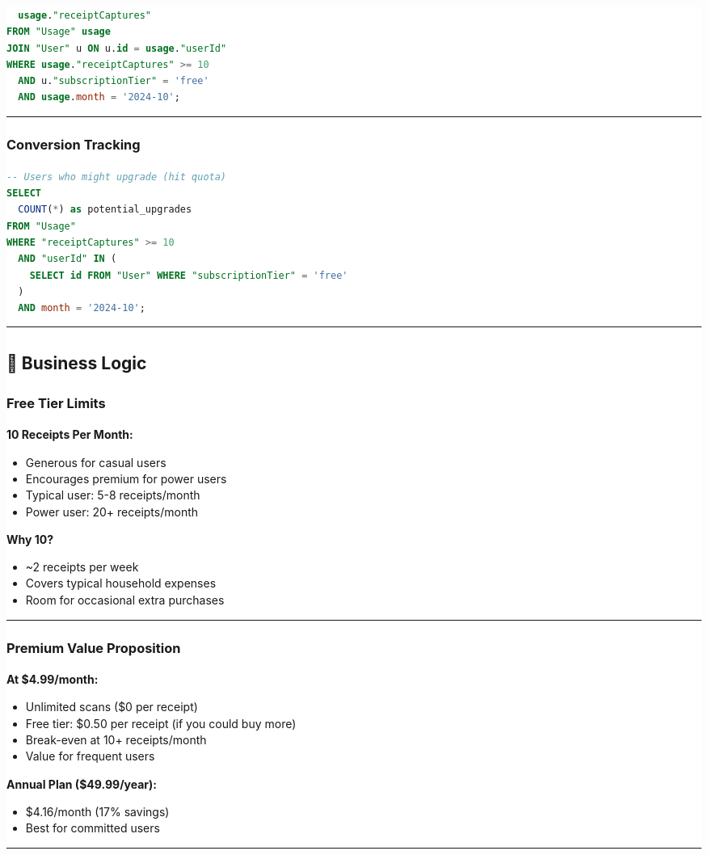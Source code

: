 ```sql
  usage."receiptCaptures"
FROM "Usage" usage
JOIN "User" u ON u.id = usage."userId"
WHERE usage."receiptCaptures" >= 10
  AND u."subscriptionTier" = 'free'
  AND usage.month = '2024-10';
```

---

### **Conversion Tracking**

```sql
-- Users who might upgrade (hit quota)
SELECT 
  COUNT(*) as potential_upgrades
FROM "Usage"
WHERE "receiptCaptures" >= 10
  AND "userId" IN (
    SELECT id FROM "User" WHERE "subscriptionTier" = 'free'
  )
  AND month = '2024-10';
```

---

## 🎯 **Business Logic**

### **Free Tier Limits**

**10 Receipts Per Month:**
- Generous for casual users
- Encourages premium for power users
- Typical user: 5-8 receipts/month
- Power user: 20+ receipts/month

**Why 10?**
- ~2 receipts per week
- Covers typical household expenses
- Room for occasional extra purchases

---

### **Premium Value Proposition**

**At $4.99/month:**
- Unlimited scans ($0 per receipt)
- Free tier: $0.50 per receipt (if you could buy more)
- Break-even at 10+ receipts/month
- Value for frequent users

**Annual Plan ($49.99/year):**
- $4.16/month (17% savings)
- Best for committed users

---